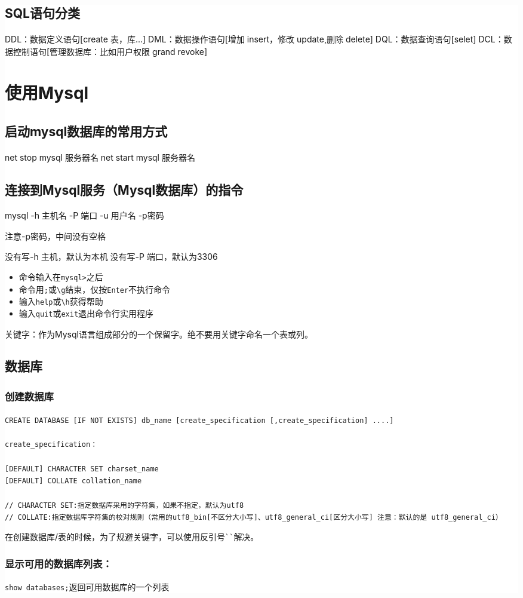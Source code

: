 ## SQL语句分类

DDL：数据定义语句[create 表，库...]
DML：数据操作语句[增加 insert，修改 update,删除 delete]
DQL：数据查询语句[selet]
DCL：数据控制语句[管理数据库：比如用户权限 grand revoke]

# 使用Mysql

## 启动mysql数据库的常用方式

net stop mysql 服务器名
net start mysql 服务器名

## 连接到Mysql服务（Mysql数据库）的指令

mysql -h 主机名 -P 端口 -u 用户名 -p密码

注意-p密码，中间没有空格

没有写-h 主机，默认为本机
没有写-P 端口，默认为3306

- 命令输入在`mysql>`之后
- 命令用`;`或`\g`结束，仅按`Enter`不执行命令
- 输入`help`或`\h`获得帮助
- 输入`quit`或`exit`退出命令行实用程序

关键字：作为Mysql语言组成部分的一个保留字。绝不要用关键字命名一个表或列。

## 数据库

### 创建数据库

```
CREATE DATABASE [IF NOT EXISTS] db_name [create_specification [,create_specification] ....]

create_specification：

[DEFAULT] CHARACTER SET charset_name
[DEFAULT] COLLATE collation_name

// CHARACTER SET:指定数据库采用的字符集，如果不指定，默认为utf8
// COLLATE:指定数据库字符集的校对规则（常用的utf8_bin[不区分大小写]、utf8_general_ci[区分大小写] 注意：默认的是 utf8_general_ci）

```

在创建数据库/表的时候，为了规避关键字，可以使用反引号` `` `解决。

### 显示可用的数据库列表：
`show databases;`返回可用数据库的一个列表
